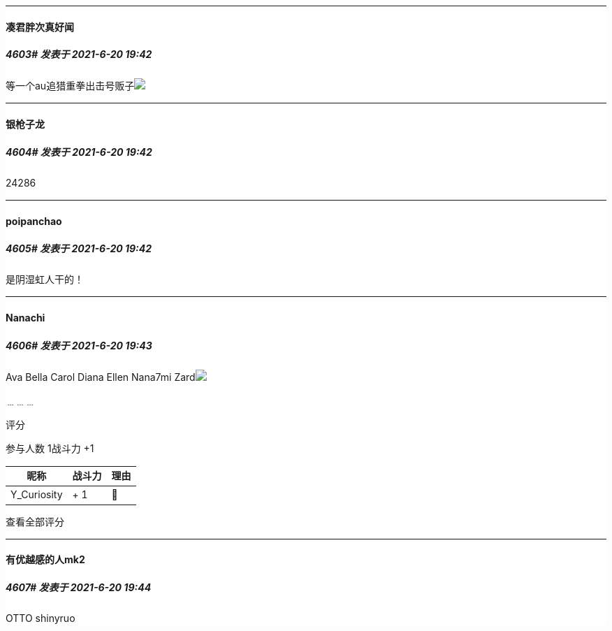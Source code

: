 
*****

####  凑君胖次真好闻  
##### 4603#       发表于 2021-6-20 19:42


等一个au追猎重拳出击号贩子<img src="https://static.saraba1st.com/image/smiley/face2017/037.png" referrerpolicy="no-referrer">


*****

####  银枪子龙  
##### 4604#       发表于 2021-6-20 19:42


24286


*****

####  poipanchao  
##### 4605#       发表于 2021-6-20 19:42


是阴湿虹人干的！


*****

####  Nanachi  
##### 4606#       发表于 2021-6-20 19:43


Ava Bella Carol Diana Ellen Nana7mi Zard<img src="https://static.saraba1st.com/image/smiley/face2017/037.png" referrerpolicy="no-referrer">


﹍﹍﹍

评分


 参与人数 1战斗力 +1

|昵称|战斗力|理由|
|----|---|---|
| Y_Curiosity| + 1|🤣|


查看全部评分


*****

####  有优越感的人mk2  
##### 4607#       发表于 2021-6-20 19:44


OTTO shinyruo
